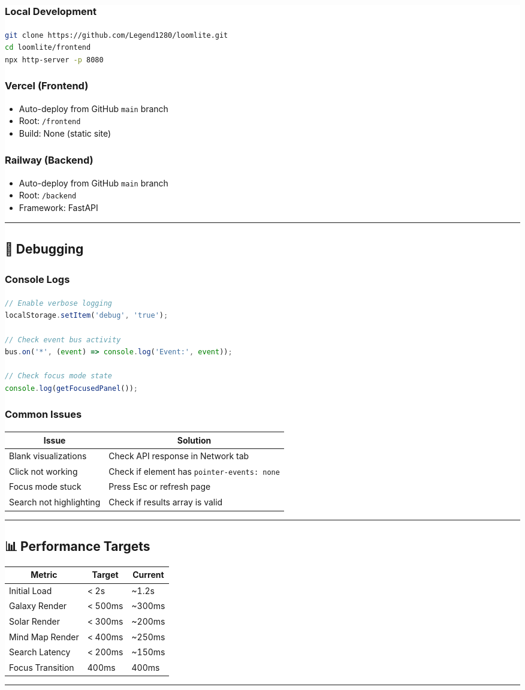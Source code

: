 ### Local Development
```bash
git clone https://github.com/Legend1280/loomlite.git
cd loomlite/frontend
npx http-server -p 8080
```

### Vercel (Frontend)
- Auto-deploy from GitHub `main` branch
- Root: `/frontend`
- Build: None (static site)

### Railway (Backend)
- Auto-deploy from GitHub `main` branch
- Root: `/backend`
- Framework: FastAPI

---

## 🐛 Debugging

### Console Logs
```javascript
// Enable verbose logging
localStorage.setItem('debug', 'true');

// Check event bus activity
bus.on('*', (event) => console.log('Event:', event));

// Check focus mode state
console.log(getFocusedPanel());
```

### Common Issues
| Issue | Solution |
|-------|----------|
| Blank visualizations | Check API response in Network tab |
| Click not working | Check if element has `pointer-events: none` |
| Focus mode stuck | Press Esc or refresh page |
| Search not highlighting | Check if results array is valid |

---

## 📊 Performance Targets

| Metric | Target | Current |
|--------|--------|---------|
| Initial Load | < 2s | ~1.2s |
| Galaxy Render | < 500ms | ~300ms |
| Solar Render | < 300ms | ~200ms |
| Mind Map Render | < 400ms | ~250ms |
| Search Latency | < 200ms | ~150ms |
| Focus Transition | 400ms | 400ms |

---